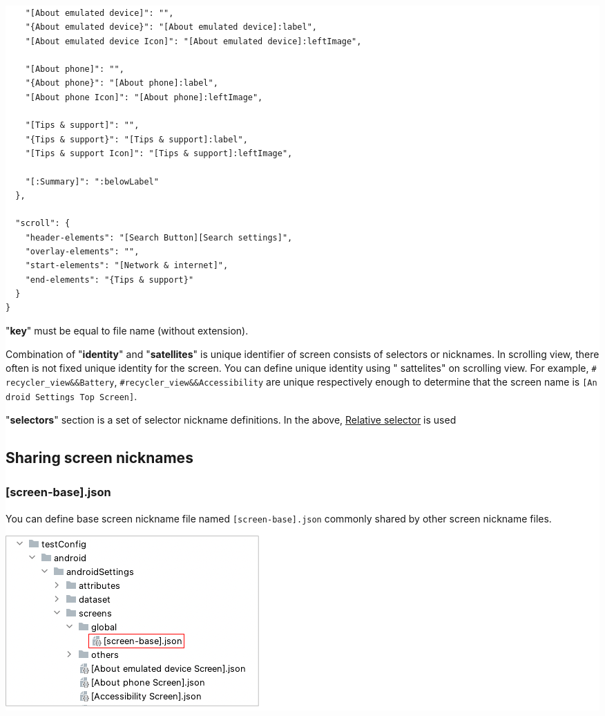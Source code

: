 ```
    "[About emulated device]": "",
    "{About emulated device}": "[About emulated device]:label",
    "[About emulated device Icon]": "[About emulated device]:leftImage",

    "[About phone]": "",
    "{About phone}": "[About phone]:label",
    "[About phone Icon]": "[About phone]:leftImage",

    "[Tips & support]": "",
    "{Tips & support}": "[Tips & support]:label",
    "[Tips & support Icon]": "[Tips & support]:leftImage",

    "[:Summary]": ":belowLabel"
  },

  "scroll": {
    "header-elements": "[Search Button][Search settings]",
    "overlay-elements": "",
    "start-elements": "[Network & internet]",
    "end-elements": "{Tips & support}"
  }
}
```

"**key**" must be equal to file name (without extension).

Combination of "**identity**" and "**satellites**" is unique identifier of screen consists of selectors or nicknames.
In scrolling view, there often is not fixed unique identity for the screen. You can define unique identity using "
sattelites" on scrolling view. For example, `#recycler_view&&Battery`, `#recycler_view&&Accessibility` are unique
respectively enough to determine that the screen name is `[Android Settings Top Screen]`.

"**selectors**" section is a set of selector nickname definitions. In the
above, [Relative selector](../relative_selector/relative_selector.md) is used

## Sharing screen nicknames

### [screen-base].json

You can define base screen nickname file named `[screen-base].json` commonly shared by other screen nickname files.

![](_images/screen_base_json.png)
